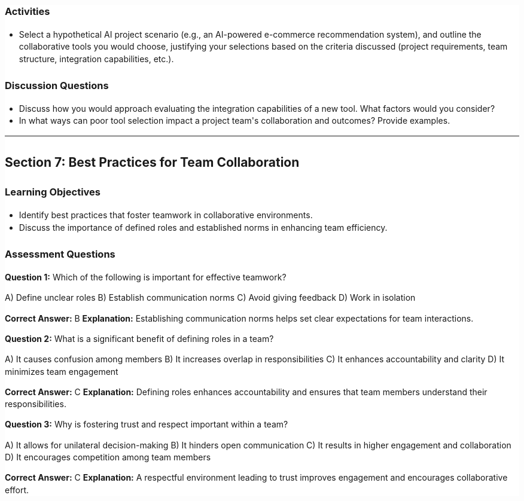 ### Activities
- Select a hypothetical AI project scenario (e.g., an AI-powered e-commerce recommendation system), and outline the collaborative tools you would choose, justifying your selections based on the criteria discussed (project requirements, team structure, integration capabilities, etc.).

### Discussion Questions
- Discuss how you would approach evaluating the integration capabilities of a new tool. What factors would you consider?
- In what ways can poor tool selection impact a project team's collaboration and outcomes? Provide examples.

---

## Section 7: Best Practices for Team Collaboration

### Learning Objectives
- Identify best practices that foster teamwork in collaborative environments.
- Discuss the importance of defined roles and established norms in enhancing team efficiency.

### Assessment Questions

**Question 1:** Which of the following is important for effective teamwork?

  A) Define unclear roles
  B) Establish communication norms
  C) Avoid giving feedback
  D) Work in isolation

**Correct Answer:** B
**Explanation:** Establishing communication norms helps set clear expectations for team interactions.

**Question 2:** What is a significant benefit of defining roles in a team?

  A) It causes confusion among members
  B) It increases overlap in responsibilities
  C) It enhances accountability and clarity
  D) It minimizes team engagement

**Correct Answer:** C
**Explanation:** Defining roles enhances accountability and ensures that team members understand their responsibilities.

**Question 3:** Why is fostering trust and respect important within a team?

  A) It allows for unilateral decision-making
  B) It hinders open communication
  C) It results in higher engagement and collaboration
  D) It encourages competition among team members

**Correct Answer:** C
**Explanation:** A respectful environment leading to trust improves engagement and encourages collaborative effort.
